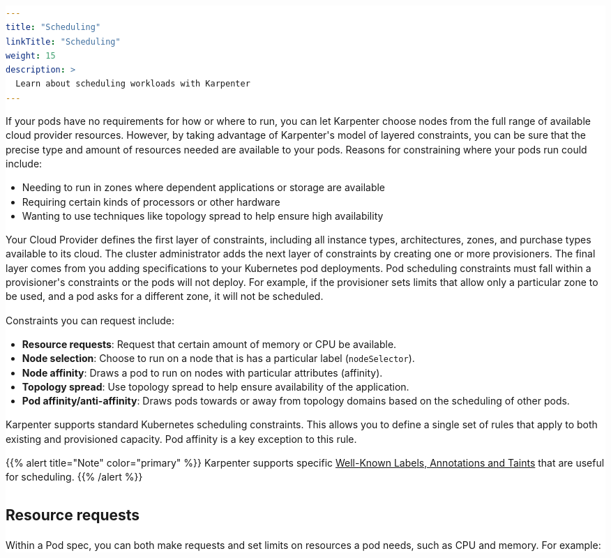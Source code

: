 ```yaml
---
title: "Scheduling"
linkTitle: "Scheduling"
weight: 15
description: >
  Learn about scheduling workloads with Karpenter
---
```


If your pods have no requirements for how or where to run, you can let Karpenter choose nodes from the full range of available cloud provider resources.
However, by taking advantage of Karpenter's model of layered constraints, you can be sure that the precise type and amount of resources needed are available to your pods.
Reasons for constraining where your pods run could include:

* Needing to run in zones where dependent applications or storage are available
* Requiring certain kinds of processors or other hardware
* Wanting to use techniques like topology spread to help ensure high availability

Your Cloud Provider defines the first layer of constraints, including all instance types, architectures, zones, and purchase types available to its cloud.
The cluster administrator adds the next layer of constraints by creating one or more provisioners.
The final layer comes from you adding specifications to your Kubernetes pod deployments.
Pod scheduling constraints must fall within a provisioner's constraints or the pods will not deploy.
For example, if the provisioner sets limits that allow only a particular zone to be used, and a pod asks for a different zone, it will not be scheduled.

Constraints you can request include:

* **Resource requests**: Request that certain amount of memory or CPU be available.
* **Node selection**: Choose to run on a node that is has a particular label (`nodeSelector`).
* **Node affinity**: Draws a pod to run on nodes with particular attributes (affinity).
* **Topology spread**: Use topology spread to help ensure availability of the application.
* **Pod affinity/anti-affinity**: Draws pods towards or away from topology domains based on the scheduling of other pods.

Karpenter supports standard Kubernetes scheduling constraints.
This allows you to define a single set of rules that apply to both existing and provisioned capacity.
Pod affinity is a key exception to this rule.

{{% alert title="Note" color="primary" %}}
Karpenter supports specific [Well-Known Labels, Annotations and Taints](https://kubernetes.io/docs/reference/labels-annotations-taints/) that are useful for scheduling.
{{% /alert %}}

## Resource requests

Within a Pod spec, you can both make requests and set limits on resources a pod needs, such as CPU and memory.
For example:
